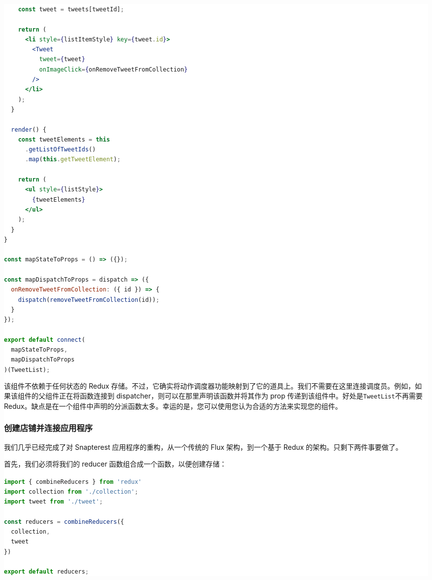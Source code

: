 ```jsx
    const tweet = tweets[tweetId];

    return (
      <li style={listItemStyle} key={tweet.id}>
        <Tweet
          tweet={tweet}
          onImageClick={onRemoveTweetFromCollection}
        />
      </li>
    );
  }

  render() {
    const tweetElements = this
      .getListOfTweetIds()
      .map(this.getTweetElement);

    return (
      <ul style={listStyle}>
        {tweetElements}
      </ul>
    );
  }
}

const mapStateToProps = () => ({});

const mapDispatchToProps = dispatch => ({
  onRemoveTweetFromCollection: ({ id }) => {
    dispatch(removeTweetFromCollection(id));
  }
});

export default connect(
  mapStateToProps,
  mapDispatchToProps
)(TweetList);
```

该组件不依赖于任何状态的 Redux 存储。不过，它确实将动作调度器功能映射到了它的道具上。我们不需要在这里连接调度员。例如，如果该组件的父组件正在将函数连接到 dispatcher，则可以在那里声明该函数并将其作为 prop 传递到该组件中。好处是`TweetList`不再需要 Redux。缺点是在一个组件中声明的分派函数太多。幸运的是，您可以使用您认为合适的方法来实现您的组件。

### 创建店铺并连接应用程序

我们几乎已经完成了对 Snapterest 应用程序的重构，从一个传统的 Flux 架构，到一个基于 Redux 的架构。只剩下两件事要做了。

首先，我们必须将我们的 reducer 函数组合成一个函数，以便创建存储：

```jsx
import { combineReducers } from 'redux'
import collection from './collection';
import tweet from './tweet';

const reducers = combineReducers({
  collection,
  tweet
})

export default reducers;
```
